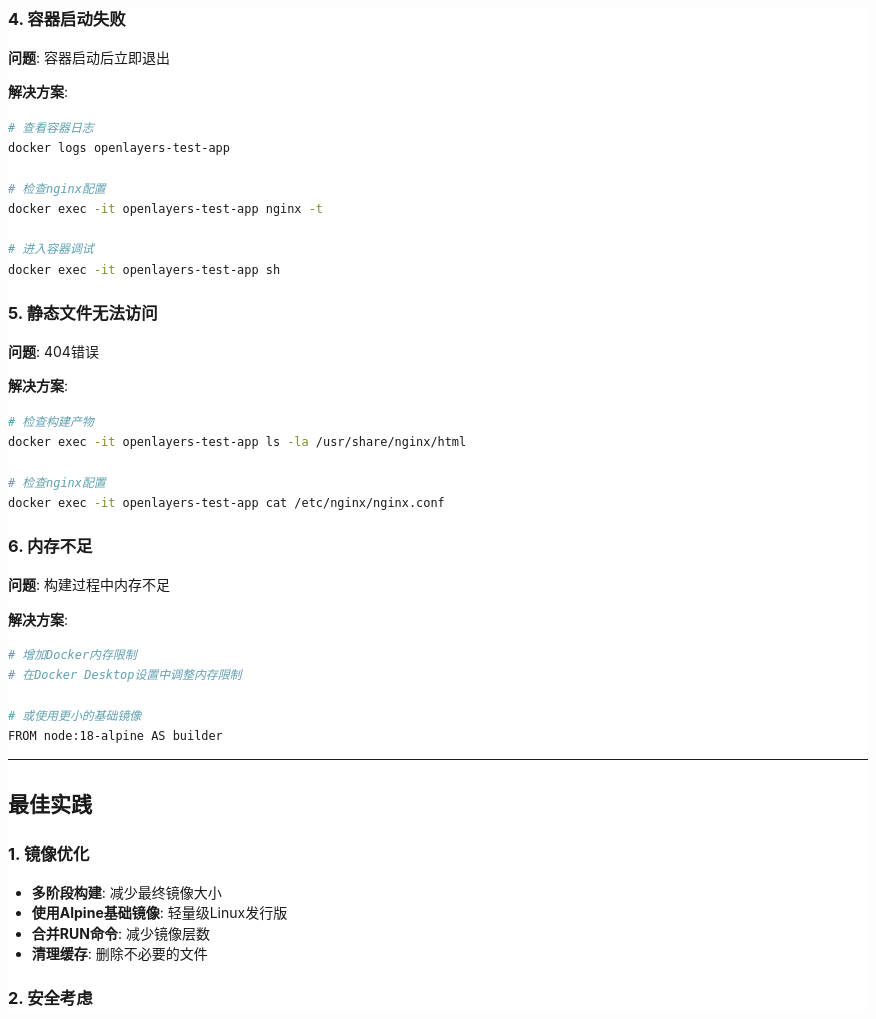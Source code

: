 ### 4. 容器启动失败

**问题**: 容器启动后立即退出

**解决方案**:
```bash
# 查看容器日志
docker logs openlayers-test-app

# 检查nginx配置
docker exec -it openlayers-test-app nginx -t

# 进入容器调试
docker exec -it openlayers-test-app sh
```

### 5. 静态文件无法访问

**问题**: 404错误

**解决方案**:
```bash
# 检查构建产物
docker exec -it openlayers-test-app ls -la /usr/share/nginx/html

# 检查nginx配置
docker exec -it openlayers-test-app cat /etc/nginx/nginx.conf
```

### 6. 内存不足

**问题**: 构建过程中内存不足

**解决方案**:
```bash
# 增加Docker内存限制
# 在Docker Desktop设置中调整内存限制

# 或使用更小的基础镜像
FROM node:18-alpine AS builder
```

---

## 最佳实践

### 1. 镜像优化

- **多阶段构建**: 减少最终镜像大小
- **使用Alpine基础镜像**: 轻量级Linux发行版
- **合并RUN命令**: 减少镜像层数
- **清理缓存**: 删除不必要的文件

### 2. 安全考虑
